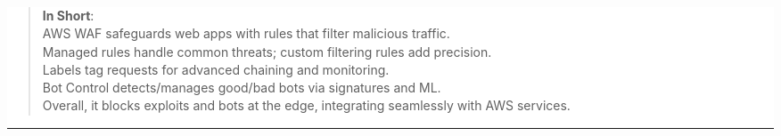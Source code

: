 > **In Short**:\
> AWS WAF safeguards web apps with rules that filter malicious traffic.\
> Managed rules handle common threats; custom filtering rules add precision.\
> Labels tag requests for advanced chaining and monitoring.\
> Bot Control detects/manages good/bad bots via signatures and ML.\
> Overall, it blocks exploits and bots at the edge, integrating seamlessly with AWS services.

***
